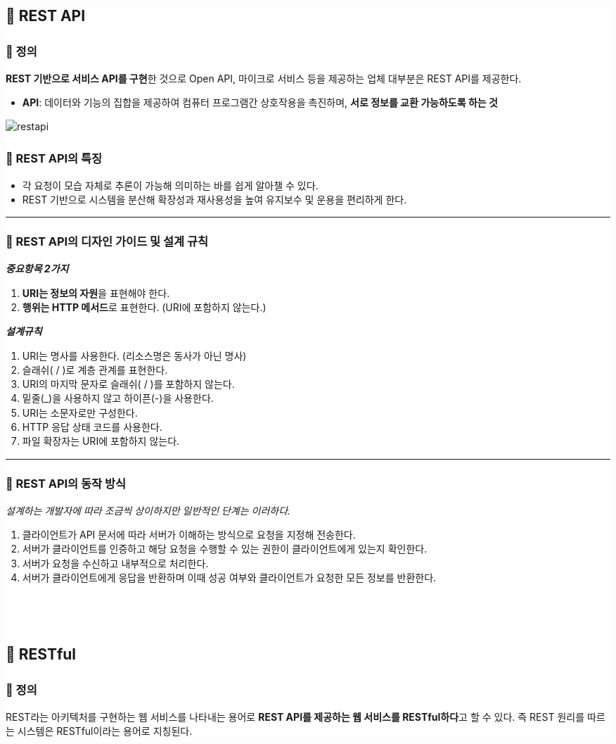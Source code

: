 ## 🥮 REST API

### 🥛 정의

**REST 기반으로 서비스 API를 구현**한 것으로 Open API, 마이크로 서비스 등을 제공하는 업체 대부분은 REST API를 제공한다.

- **API**: 데이터와 기능의 집합을 제공하여 컴퓨터 프로그램간 상호작용을 촉진하며, **서로 정보를 교환 가능하도록 하는 것**

![restapi](https://github.com/kangsinbeom/fastcampus/assets/83047601/f703eb3d-8873-4f43-b919-a7d6a6f3aa81)

### 🥛 REST API의 특징

- 각 요청이 모습 자체로 추론이 가능해 의미하는 바를 쉽게 알아챌 수 있다.
- REST 기반으로 시스템을 분산해 확장성과 재사용성을 높여 유지보수 및 운용을 편리하게 한다.

---

### 🥛 REST API의 디자인 가이드 및 설계 규칙

**_중요항목 2가지_**

1. **URI는 정보의 자원**을 표현해야 한다.
2. **행위는 HTTP 메서드**로 표현한다. (URI에 포함하지 않는다.)

**_설계규칙_**

1. URI는 명사를 사용한다. (리소스명은 동사가 아닌 명사)
2. 슬래쉬( / )로 계층 관계를 표현한다.
3. URI의 마지막 문자로 슬래쉬( / )를 포함하지 않는다.
4. 밑줄(\_)을 사용하지 않고 하이픈(-)을 사용한다.
5. URI는 소문자로만 구성한다.
6. HTTP 응답 상태 코드를 사용한다.
7. 파일 확장자는 URI에 포함하지 않는다.

---

### 🥛 REST API의 동작 방식

_설계하는 개발자에 따라 조금씩 상이하지만 일반적인 단계는 이러하다._

1. 클라이언트가 API 문서에 따라 서버가 이해하는 방식으로 요청을 지정해 전송한다.
2. 서버가 클라이언트를 인증하고 해당 요청을 수행할 수 있는 권한이 클라이언트에게 있는지 확인한다.
3. 서버가 요청을 수신하고 내부적으로 처리한다.
4. 서버가 클라이언트에게 응답을 반환하며 이때 성공 여부와 클라이언트가 요청한 모든 정보를 반환한다.

<br>
<br>

## 🍜 RESTful

### 🥛 정의

REST라는 아키텍처를 구현하는 웹 서비스를 나타내는 용어로 **REST API를 제공하는 웹 서비스를 RESTful하다**고 할 수 있다. 즉 REST 원리를 따르는 시스템은 RESTful이라는 용어로 지칭된다.
